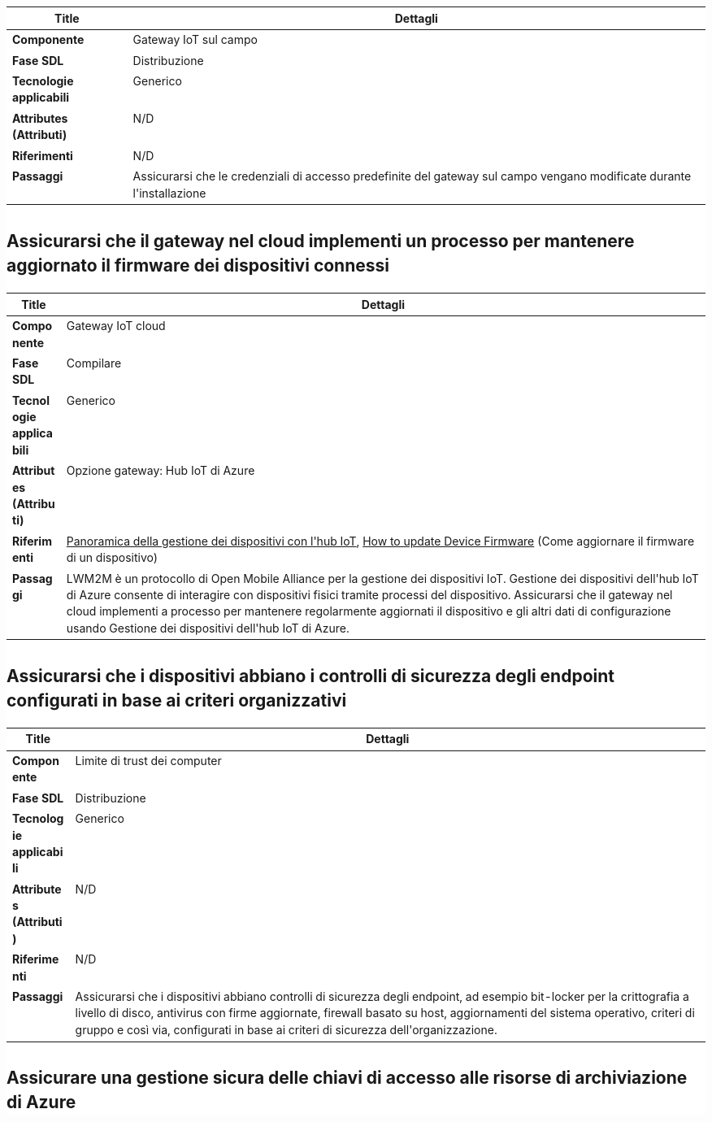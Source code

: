 | Title                   | Dettagli      |
| ----------------------- | ------------ |
| **Componente**               | Gateway IoT sul campo | 
| **Fase SDL**               | Distribuzione |  
| **Tecnologie applicabili** | Generico |
| **Attributes (Attributi)**              | N/D  |
| **Riferimenti**              | N/D  |
| **Passaggi** | Assicurarsi che le credenziali di accesso predefinite del gateway sul campo vengano modificate durante l'installazione |

## <a id="cloud-firmware"></a>Assicurarsi che il gateway nel cloud implementi un processo per mantenere aggiornato il firmware dei dispositivi connessi

| Title                   | Dettagli      |
| ----------------------- | ------------ |
| **Componente**               | Gateway IoT cloud | 
| **Fase SDL**               | Compilare |  
| **Tecnologie applicabili** | Generico |
| **Attributes (Attributi)**              | Opzione gateway: Hub IoT di Azure |
| **Riferimenti**              | [Panoramica della gestione dei dispositivi con l'hub IoT](https://azure.microsoft.com/documentation/articles/iot-hub-device-management-overview/), [How to update Device Firmware](https://docs.microsoft.com/azure/iot-hub/tutorial-firmware-update) (Come aggiornare il firmware di un dispositivo) |
| **Passaggi** | LWM2M è un protocollo di Open Mobile Alliance per la gestione dei dispositivi IoT. Gestione dei dispositivi dell'hub IoT di Azure consente di interagire con dispositivi fisici tramite processi del dispositivo. Assicurarsi che il gateway nel cloud implementi a processo per mantenere regolarmente aggiornati il dispositivo e gli altri dati di configurazione usando Gestione dei dispositivi dell'hub IoT di Azure. |

## <a id="controls-policies"></a>Assicurarsi che i dispositivi abbiano i controlli di sicurezza degli endpoint configurati in base ai criteri organizzativi

| Title                   | Dettagli      |
| ----------------------- | ------------ |
| **Componente**               | Limite di trust dei computer | 
| **Fase SDL**               | Distribuzione |  
| **Tecnologie applicabili** | Generico |
| **Attributes (Attributi)**              | N/D  |
| **Riferimenti**              | N/D  |
| **Passaggi** | Assicurarsi che i dispositivi abbiano controlli di sicurezza degli endpoint, ad esempio bit-locker per la crittografia a livello di disco, antivirus con firme aggiornate, firewall basato su host, aggiornamenti del sistema operativo, criteri di gruppo e così via, configurati in base ai criteri di sicurezza dell'organizzazione. |

## <a id="secure-keys"></a>Assicurare una gestione sicura delle chiavi di accesso alle risorse di archiviazione di Azure
